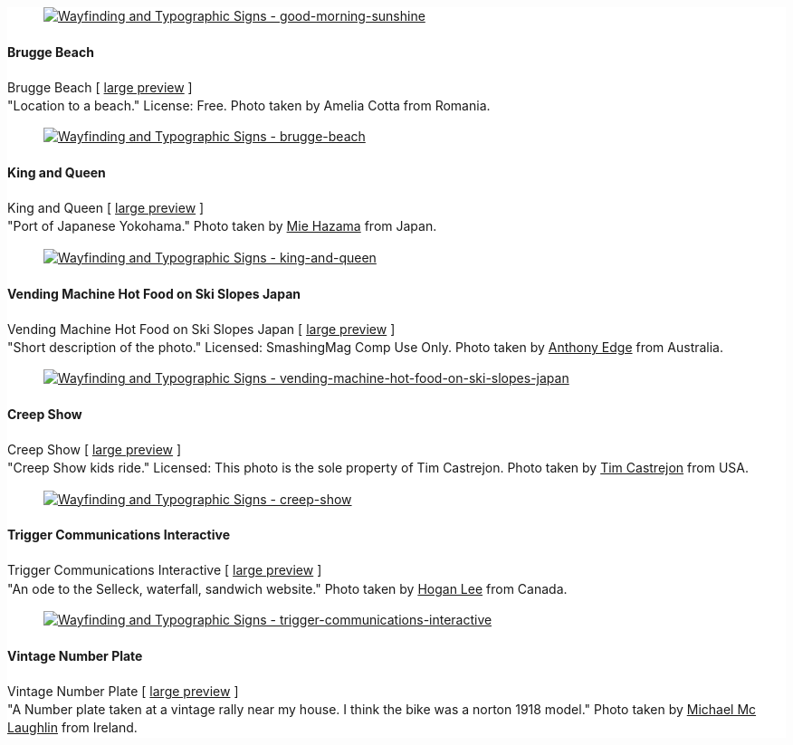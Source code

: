 <figure><a href="https://archive.smashing.media/assets/344dbf88-fdf9-42bb-adb4-46f01eedd629/63e92bef-e083-4f4e-be94-22c7cc686653/full-goodmorning-sunshine.jpg" title="Large Preview"><img src="https://archive.smashing.media/assets/344dbf88-fdf9-42bb-adb4-46f01eedd629/a658f67f-a3c4-4616-97bb-1c46f67693e1/short-goodmorning-sunshine.jpg" width="500  " height="335" alt="Wayfinding and Typographic Signs - good-morning-sunshine" /></a></figure>

#### Brugge Beach

Brugge Beach [ [large preview](https://archive.smashing.media/assets/344dbf88-fdf9-42bb-adb4-46f01eedd629/4ec308fa-886b-4a0e-b3d3-2ff9134eafa8/full-brugge-beach-location.jpg) ]  
"Location to a beach." License: Free. Photo taken by Amelia Cotta from Romania.

<figure><a href="https://archive.smashing.media/assets/344dbf88-fdf9-42bb-adb4-46f01eedd629/4ec308fa-886b-4a0e-b3d3-2ff9134eafa8/full-brugge-beach-location.jpg" title="Large Preview"><img src="https://archive.smashing.media/assets/344dbf88-fdf9-42bb-adb4-46f01eedd629/ffd436bf-26dc-4c14-a86e-5101c47c3546/short-brugge-beach-location.jpg" width="500  " height="375" alt="Wayfinding and Typographic Signs - brugge-beach" /></a></figure>

#### King and Queen

King and Queen [ [large preview](https://archive.smashing.media/assets/344dbf88-fdf9-42bb-adb4-46f01eedd629/8e10a606-4ce1-4631-9839-f262daf4c42e/full-king-and-queen.jpg) ]  
"Port of Japanese Yokohama." Photo taken by [Mie Hazama](https://www.photo.crap.jp/) from Japan.

<figure><a href="https://archive.smashing.media/assets/344dbf88-fdf9-42bb-adb4-46f01eedd629/8e10a606-4ce1-4631-9839-f262daf4c42e/full-king-and-queen.jpg" title="Large Preview"><img src="https://archive.smashing.media/assets/344dbf88-fdf9-42bb-adb4-46f01eedd629/db4bfb21-1604-4fa0-8764-22f5c0d6a8bf/short-king-and-queen.jpg" width="500  " height="337" alt="Wayfinding and Typographic Signs - king-and-queen" /></a></figure>

#### Vending Machine Hot Food on Ski Slopes Japan

Vending Machine Hot Food on Ski Slopes Japan [ [large preview](https://archive.smashing.media/assets/344dbf88-fdf9-42bb-adb4-46f01eedd629/b11fff2f-2786-463c-a449-ba8fe102cfc7/full-vending-machine-hot-food-on-ski-slopes-japan.jpg) ]  
"Short description of the photo." Licensed: SmashingMag Comp Use Only. Photo taken by [Anthony Edge](https://mredge.com) from Australia.

<figure><a href="https://archive.smashing.media/assets/344dbf88-fdf9-42bb-adb4-46f01eedd629/b11fff2f-2786-463c-a449-ba8fe102cfc7/full-vending-machine-hot-food-on-ski-slopes-japan.jpg" title="Large Preview"><img src="https://archive.smashing.media/assets/344dbf88-fdf9-42bb-adb4-46f01eedd629/6d40212f-9959-48b1-9824-80e88f962bc3/short-vending-machine-hot-food-on-ski-slopes-japan.jpg" width="500  " height="333" alt="Wayfinding and Typographic Signs - vending-machine-hot-food-on-ski-slopes-japan" /></a></figure>

#### Creep Show

Creep Show [ [large preview](https://archive.smashing.media/assets/344dbf88-fdf9-42bb-adb4-46f01eedd629/dc04511f-3e0d-4e07-8ea1-92df75244ee9/full-oc-fair-2010-creep-show.jpg) ]  
"Creep Show kids ride." Licensed: This photo is the sole property of Tim Castrejon. Photo taken by [Tim Castrejon](https://92Deville.webs.com) from USA.

<figure><a href="https://archive.smashing.media/assets/344dbf88-fdf9-42bb-adb4-46f01eedd629/dc04511f-3e0d-4e07-8ea1-92df75244ee9/full-oc-fair-2010-creep-show.jpg" title="Large Preview"><img src="https://archive.smashing.media/assets/344dbf88-fdf9-42bb-adb4-46f01eedd629/855d8126-bf31-490f-aee5-b403c684fe65/short-oc-fair-2010-creep-show.jpg" width="500  " height="333" alt="Wayfinding and Typographic Signs - creep-show" /></a></figure>

#### Trigger Communications Interactive

Trigger Communications Interactive [ [large preview](https://archive.smashing.media/assets/344dbf88-fdf9-42bb-adb4-46f01eedd629/eddd606a-c588-408c-87ea-69bf15916c4f/full-trigger-interactive.jpg) ]  
"An ode to the Selleck, waterfall, sandwich website." Photo taken by [Hogan Lee](https://www.ideasthattrigger.com) from Canada.

<figure><a href="https://archive.smashing.media/assets/344dbf88-fdf9-42bb-adb4-46f01eedd629/eddd606a-c588-408c-87ea-69bf15916c4f/full-trigger-interactive.jpg" title="Large Preview"><img src="https://archive.smashing.media/assets/344dbf88-fdf9-42bb-adb4-46f01eedd629/943aa57f-2d9d-4124-a002-b0eed6594f75/short-trigger-interactive.jpg" width="500  " height="332" alt="Wayfinding and Typographic Signs - trigger-communications-interactive" /></a></figure>

#### Vintage Number Plate

Vintage Number Plate [ [large preview](https://archive.smashing.media/assets/344dbf88-fdf9-42bb-adb4-46f01eedd629/f6e78833-c97f-432d-b4f3-23eabca30e66/full-vintage-number-plate.jpg) ]  
"A Number plate taken at a vintage rally near my house. I think the bike was a norton 1918 model." Photo taken by [Michael Mc Laughlin](https://www.michaelmclaughlin.co.uk) from Ireland.
